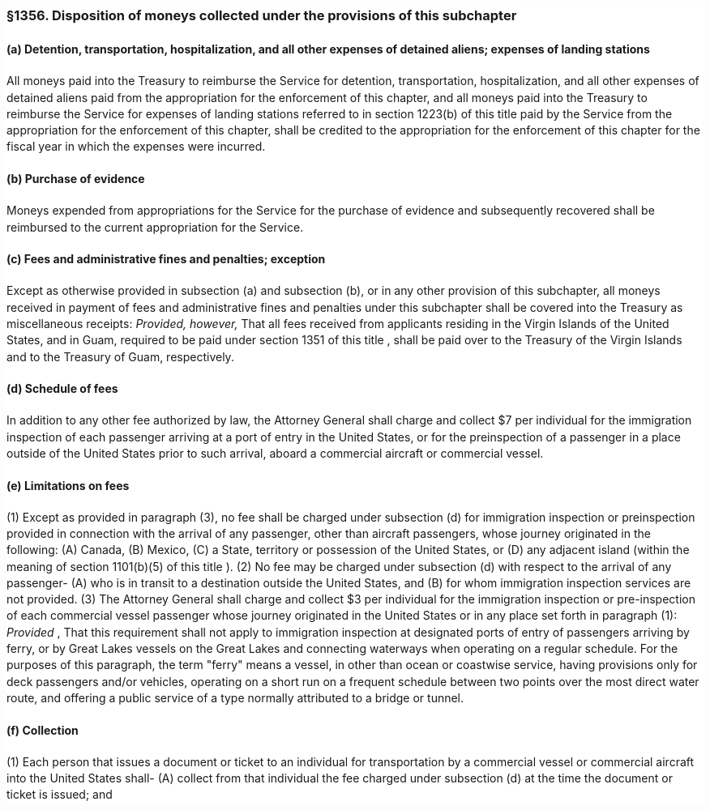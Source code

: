 
### §1356\. Disposition of moneys collected under the provisions of this subchapter
#### (a) Detention, transportation, hospitalization, and all other expenses of detained aliens; expenses of landing stations
 All moneys paid into the Treasury to reimburse the Service for detention, transportation, hospitalization, and all other expenses of detained aliens paid from the appropriation for the enforcement of this chapter, and all moneys paid into the Treasury to reimburse the Service for expenses of landing stations referred to in
 section 1223(b) of this title
 paid by the Service from the appropriation for the enforcement of this chapter, shall be credited to the appropriation for the enforcement of this chapter for the fiscal year in which the expenses were incurred.
#### (b) Purchase of evidence
 Moneys expended from appropriations for the Service for the purchase of evidence and subsequently recovered shall be reimbursed to the current appropriation for the Service.
#### (c) Fees and administrative fines and penalties; exception
 Except as otherwise provided in subsection (a) and subsection (b), or in any other provision of this subchapter, all moneys received in payment of fees and administrative fines and penalties under this subchapter shall be covered into the Treasury as miscellaneous receipts:
 *Provided, however,* 
 That all fees received from applicants residing in the Virgin Islands of the United States, and in Guam, required to be paid under
 section 1351 of this title
 , shall be paid over to the Treasury of the Virgin Islands and to the Treasury of Guam, respectively.
#### (d) Schedule of fees
 In addition to any other fee authorized by law, the Attorney General shall charge and collect $7 per individual for the immigration inspection of each passenger arriving at a port of entry in the United States, or for the preinspection of a passenger in a place outside of the United States prior to such arrival, aboard a commercial aircraft or commercial vessel.
#### (e) Limitations on fees
 (1\) Except as provided in paragraph (3\), no fee shall be charged under subsection (d) for immigration inspection or preinspection provided in connection with the arrival of any passenger, other than aircraft passengers, whose journey originated in the following:
 (A) Canada,
 (B) Mexico,
 (C) a State, territory or possession of the United States, or
 (D) any adjacent island (within the meaning of
 section 1101(b)(5\) of this title
 ).
 (2\) No fee may be charged under subsection (d) with respect to the arrival of any passenger\-
 (A) who is in transit to a destination outside the United States, and
 (B) for whom immigration inspection services are not provided.
 (3\) The Attorney General shall charge and collect $3 per individual for the immigration inspection or pre\-inspection of each commercial vessel passenger whose journey originated in the United States or in any place set forth in paragraph (1\):
 *Provided* 
 , That this requirement shall not apply to immigration inspection at designated ports of entry of passengers arriving by ferry, or by Great Lakes vessels on the Great Lakes and connecting waterways when operating on a regular schedule. For the purposes of this paragraph, the term "ferry" means a vessel, in other than ocean or coastwise service, having provisions only for deck passengers and/or vehicles, operating on a short run on a frequent schedule between two points over the most direct water route, and offering a public service of a type normally attributed to a bridge or tunnel.
#### (f) Collection
 (1\) Each person that issues a document or ticket to an individual for transportation by a commercial vessel or commercial aircraft into the United States shall\-
 (A) collect from that individual the fee charged under subsection (d) at the time the document or ticket is issued; and